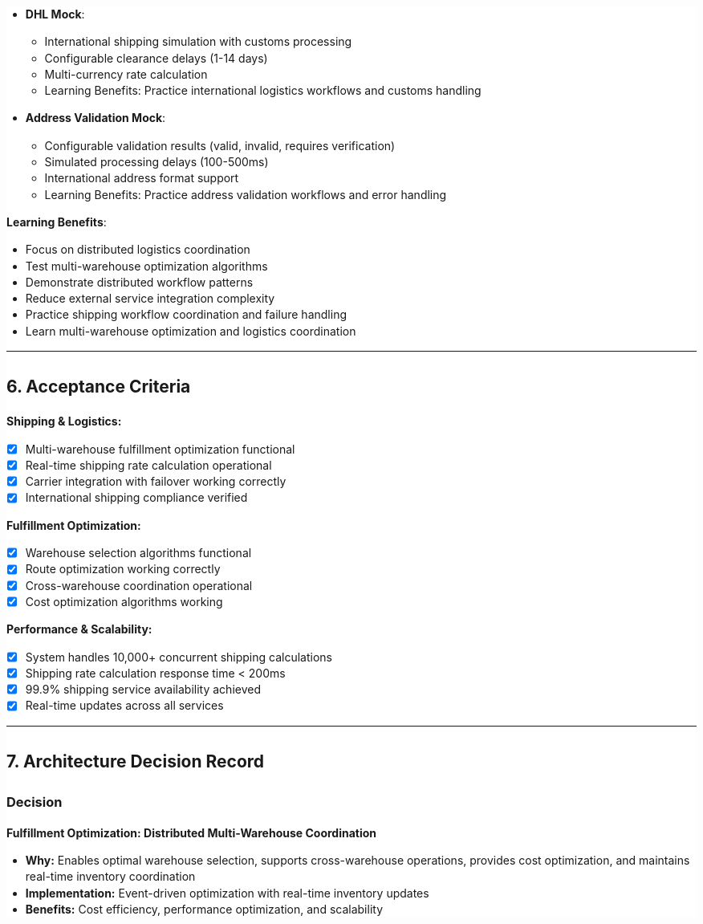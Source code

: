 - **DHL Mock**:
  - International shipping simulation with customs processing
  - Configurable clearance delays (1-14 days)
  - Multi-currency rate calculation
  - Learning Benefits: Practice international logistics workflows and customs handling

- **Address Validation Mock**:
  - Configurable validation results (valid, invalid, requires verification)
  - Simulated processing delays (100-500ms)
  - International address format support
  - Learning Benefits: Practice address validation workflows and error handling

**Learning Benefits**:
- Focus on distributed logistics coordination
- Test multi-warehouse optimization algorithms
- Demonstrate distributed workflow patterns
- Reduce external service integration complexity
- Practice shipping workflow coordination and failure handling
- Learn multi-warehouse optimization and logistics coordination

---

## 6. Acceptance Criteria

**Shipping & Logistics:**
- [x] Multi-warehouse fulfillment optimization functional
- [x] Real-time shipping rate calculation operational
- [x] Carrier integration with failover working correctly
- [x] International shipping compliance verified

**Fulfillment Optimization:**
- [x] Warehouse selection algorithms functional
- [x] Route optimization working correctly
- [x] Cross-warehouse coordination operational
- [x] Cost optimization algorithms working

**Performance & Scalability:**
- [x] System handles 10,000+ concurrent shipping calculations
- [x] Shipping rate calculation response time < 200ms
- [x] 99.9% shipping service availability achieved
- [x] Real-time updates across all services

---

## 7. Architecture Decision Record

### Decision

**Fulfillment Optimization: Distributed Multi-Warehouse Coordination**
- **Why:** Enables optimal warehouse selection, supports cross-warehouse operations, provides cost optimization, and maintains real-time inventory coordination
- **Implementation:** Event-driven optimization with real-time inventory updates
- **Benefits:** Cost efficiency, performance optimization, and scalability
